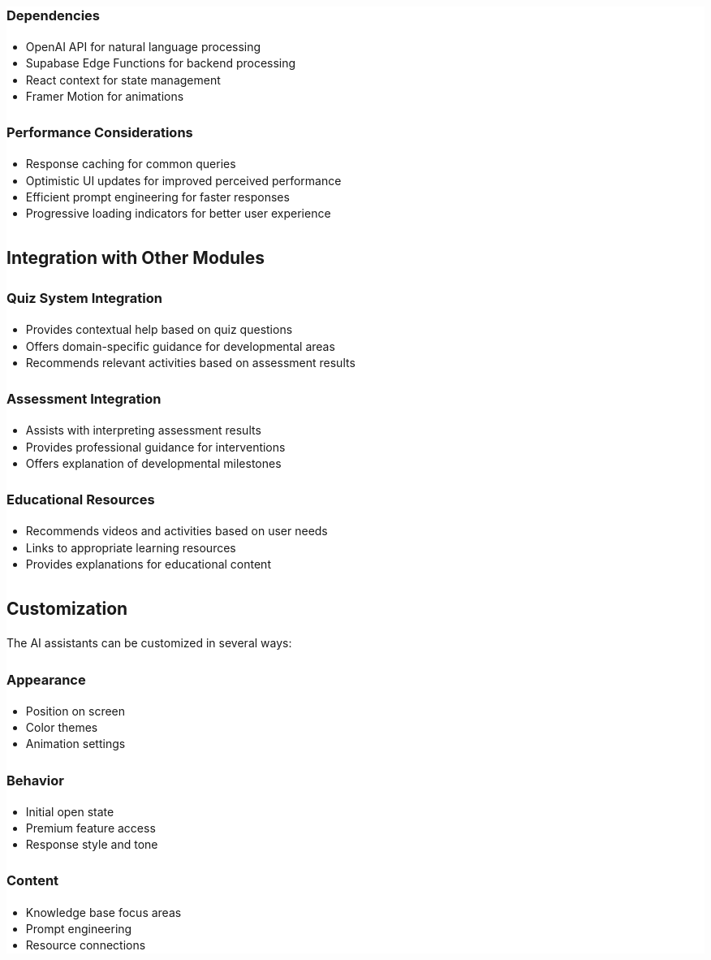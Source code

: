 ### Dependencies
- OpenAI API for natural language processing
- Supabase Edge Functions for backend processing
- React context for state management
- Framer Motion for animations

### Performance Considerations
- Response caching for common queries
- Optimistic UI updates for improved perceived performance
- Efficient prompt engineering for faster responses
- Progressive loading indicators for better user experience

## Integration with Other Modules

### Quiz System Integration
- Provides contextual help based on quiz questions
- Offers domain-specific guidance for developmental areas
- Recommends relevant activities based on assessment results

### Assessment Integration
- Assists with interpreting assessment results
- Provides professional guidance for interventions
- Offers explanation of developmental milestones

### Educational Resources
- Recommends videos and activities based on user needs
- Links to appropriate learning resources
- Provides explanations for educational content

## Customization

The AI assistants can be customized in several ways:

### Appearance
- Position on screen
- Color themes
- Animation settings

### Behavior
- Initial open state
- Premium feature access
- Response style and tone

### Content
- Knowledge base focus areas
- Prompt engineering
- Resource connections
